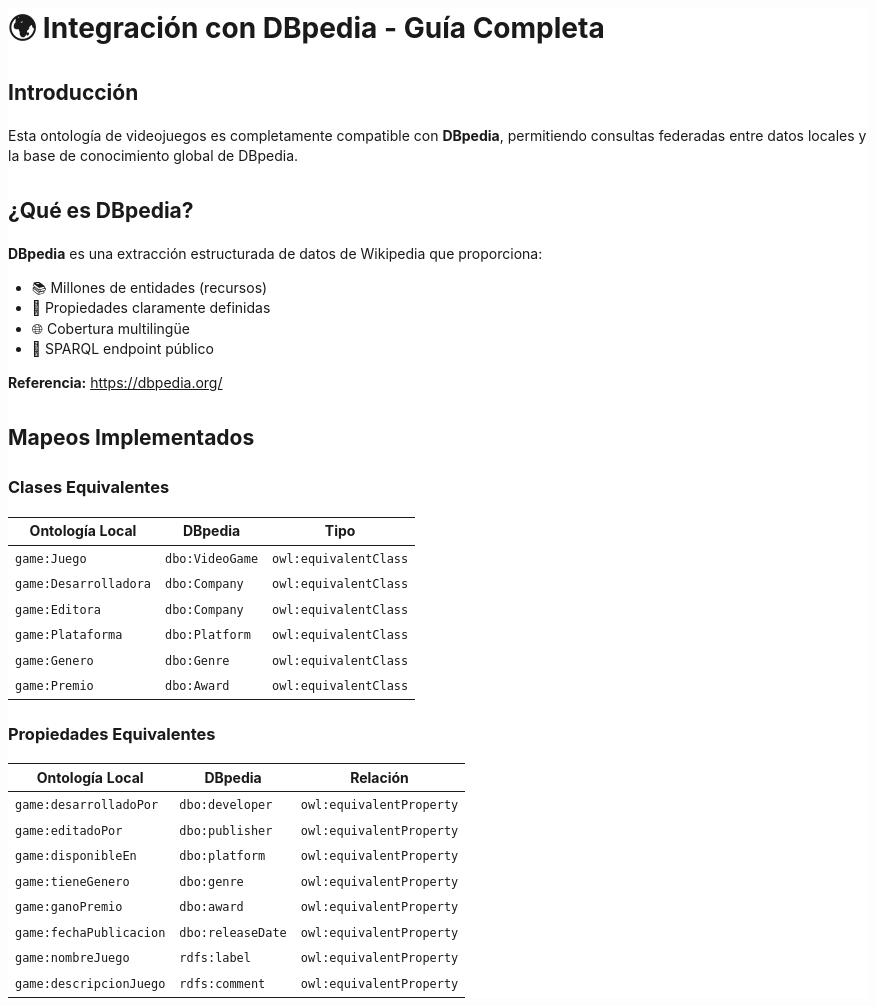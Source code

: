 # 🌍 Integración con DBpedia - Guía Completa

## Introducción

Esta ontología de videojuegos es completamente compatible con **DBpedia**, permitiendo consultas federadas entre datos locales y la base de conocimiento global de DBpedia.

## ¿Qué es DBpedia?

**DBpedia** es una extracción estructurada de datos de Wikipedia que proporciona:
- 📚 Millones de entidades (recursos)
- 🔗 Propiedades claramente definidas
- 🌐 Cobertura multilingüe
- 🔄 SPARQL endpoint público

**Referencia:** https://dbpedia.org/

## Mapeos Implementados

### Clases Equivalentes

| Ontología Local | DBpedia | Tipo |
|---|---|---|
| `game:Juego` | `dbo:VideoGame` | `owl:equivalentClass` |
| `game:Desarrolladora` | `dbo:Company` | `owl:equivalentClass` |
| `game:Editora` | `dbo:Company` | `owl:equivalentClass` |
| `game:Plataforma` | `dbo:Platform` | `owl:equivalentClass` |
| `game:Genero` | `dbo:Genre` | `owl:equivalentClass` |
| `game:Premio` | `dbo:Award` | `owl:equivalentClass` |

### Propiedades Equivalentes

| Ontología Local | DBpedia | Relación |
|---|---|---|
| `game:desarrolladoPor` | `dbo:developer` | `owl:equivalentProperty` |
| `game:editadoPor` | `dbo:publisher` | `owl:equivalentProperty` |
| `game:disponibleEn` | `dbo:platform` | `owl:equivalentProperty` |
| `game:tieneGenero` | `dbo:genre` | `owl:equivalentProperty` |
| `game:ganoPremio` | `dbo:award` | `owl:equivalentProperty` |
| `game:fechaPublicacion` | `dbo:releaseDate` | `owl:equivalentProperty` |
| `game:nombreJuego` | `rdfs:label` | `owl:equivalentProperty` |
| `game:descripcionJuego` | `rdfs:comment` | `owl:equivalentProperty` |
